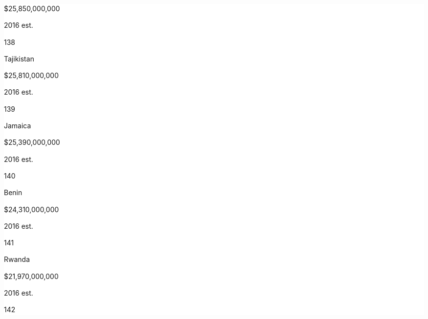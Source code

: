 
$25,850,000,000


2016 est.






138


Tajikistan


$25,810,000,000


2016 est.






139


Jamaica


$25,390,000,000


2016 est.






140


Benin


$24,310,000,000


2016 est.






141


Rwanda


$21,970,000,000


2016 est.






142
